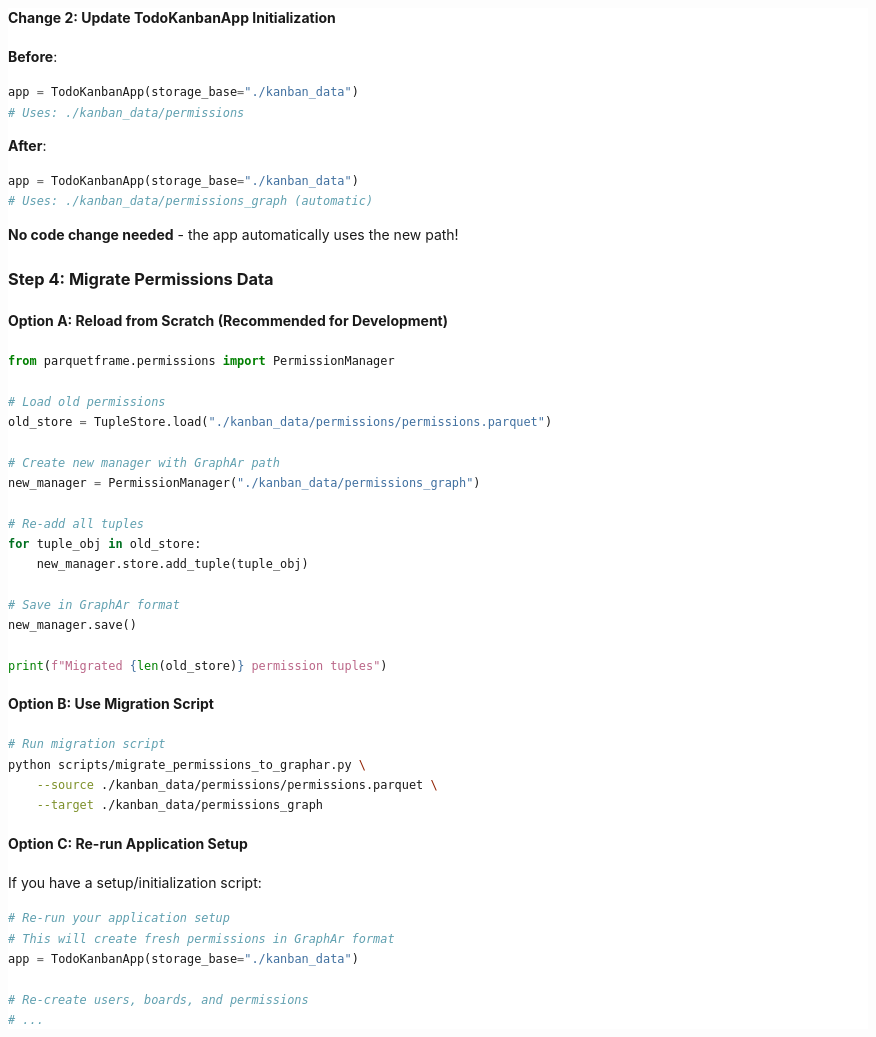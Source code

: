 #### Change 2: Update TodoKanbanApp Initialization

**Before**:

```python
app = TodoKanbanApp(storage_base="./kanban_data")
# Uses: ./kanban_data/permissions
```

**After**:

```python
app = TodoKanbanApp(storage_base="./kanban_data")
# Uses: ./kanban_data/permissions_graph (automatic)
```

**No code change needed** - the app automatically uses the new path!

### Step 4: Migrate Permissions Data

#### Option A: Reload from Scratch (Recommended for Development)

```python
from parquetframe.permissions import PermissionManager

# Load old permissions
old_store = TupleStore.load("./kanban_data/permissions/permissions.parquet")

# Create new manager with GraphAr path
new_manager = PermissionManager("./kanban_data/permissions_graph")

# Re-add all tuples
for tuple_obj in old_store:
    new_manager.store.add_tuple(tuple_obj)

# Save in GraphAr format
new_manager.save()

print(f"Migrated {len(old_store)} permission tuples")
```

#### Option B: Use Migration Script

```bash
# Run migration script
python scripts/migrate_permissions_to_graphar.py \
    --source ./kanban_data/permissions/permissions.parquet \
    --target ./kanban_data/permissions_graph
```

#### Option C: Re-run Application Setup

If you have a setup/initialization script:

```python
# Re-run your application setup
# This will create fresh permissions in GraphAr format
app = TodoKanbanApp(storage_base="./kanban_data")

# Re-create users, boards, and permissions
# ...
```
